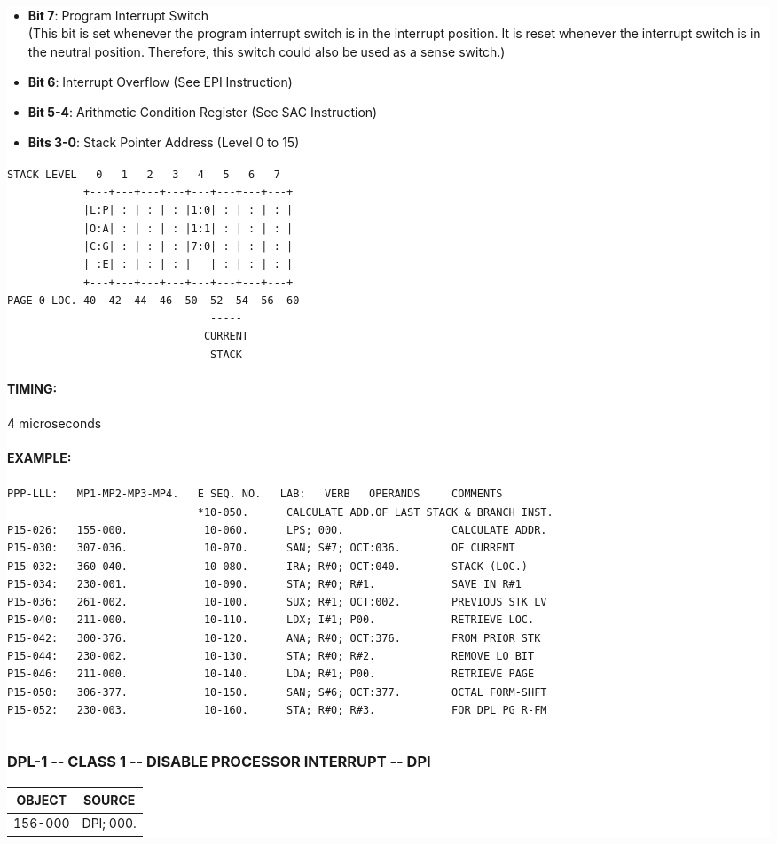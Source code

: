 
- **Bit 7**: Program Interrupt Switch  
  (This bit is set whenever the program interrupt switch is in the interrupt position. It is reset whenever the interrupt switch is in the neutral position. Therefore, this switch could also be used as a sense switch.)  

- **Bit 6**: Interrupt Overflow (See EPI Instruction)  

- **Bit 5-4**: Arithmetic Condition Register (See SAC Instruction)  

- **Bits 3-0**: Stack Pointer Address (Level 0 to 15)  


```
STACK LEVEL   0   1   2   3   4   5   6   7    
            +---+---+---+---+---+---+---+---+  
            |L:P| : | : | : |1:0| : | : | : |
            |O:A| : | : | : |1:1| : | : | : |
            |C:G| : | : | : |7:0| : | : | : |
            | :E| : | : | : |   | : | : | : |
            +---+---+---+---+---+---+---+---+  
PAGE 0 LOC. 40  42  44  46  50  52  54  56  60  
                                -----
                               CURRENT
                                STACK
```

#### TIMING:  
4 microseconds  

#### EXAMPLE:  

```
PPP-LLL:   MP1-MP2-MP3-MP4.   E SEQ. NO.   LAB:   VERB   OPERANDS     COMMENTS  
                              *10-050.      CALCULATE ADD.OF LAST STACK & BRANCH INST.  
P15-026:   155-000.            10-060.      LPS; 000.                 CALCULATE ADDR.  
P15-030:   307-036.            10-070.      SAN; S#7; OCT:036.        OF CURRENT  
P15-032:   360-040.            10-080.      IRA; R#0; OCT:040.        STACK (LOC.)  
P15-034:   230-001.            10-090.      STA; R#0; R#1.            SAVE IN R#1  
P15-036:   261-002.            10-100.      SUX; R#1; OCT:002.        PREVIOUS STK LV  
P15-040:   211-000.            10-110.      LDX; I#1; P00.            RETRIEVE LOC.  
P15-042:   300-376.            10-120.      ANA; R#0; OCT:376.        FROM PRIOR STK  
P15-044:   230-002.            10-130.      STA; R#0; R#2.            REMOVE LO BIT  
P15-046:   211-000.            10-140.      LDA; R#1; P00.            RETRIEVE PAGE  
P15-050:   306-377.            10-150.      SAN; S#6; OCT:377.        OCTAL FORM-SHFT  
P15-052:   230-003.            10-160.      STA; R#0; R#3.            FOR DPL PG R-FM  
```

---

### DPL-1 -- CLASS 1 -- DISABLE PROCESSOR INTERRUPT -- DPI  

|      OBJECT      |          SOURCE            |  
|------------------|----------------------------|  
| 156-000          | DPI; 000.                   |  
